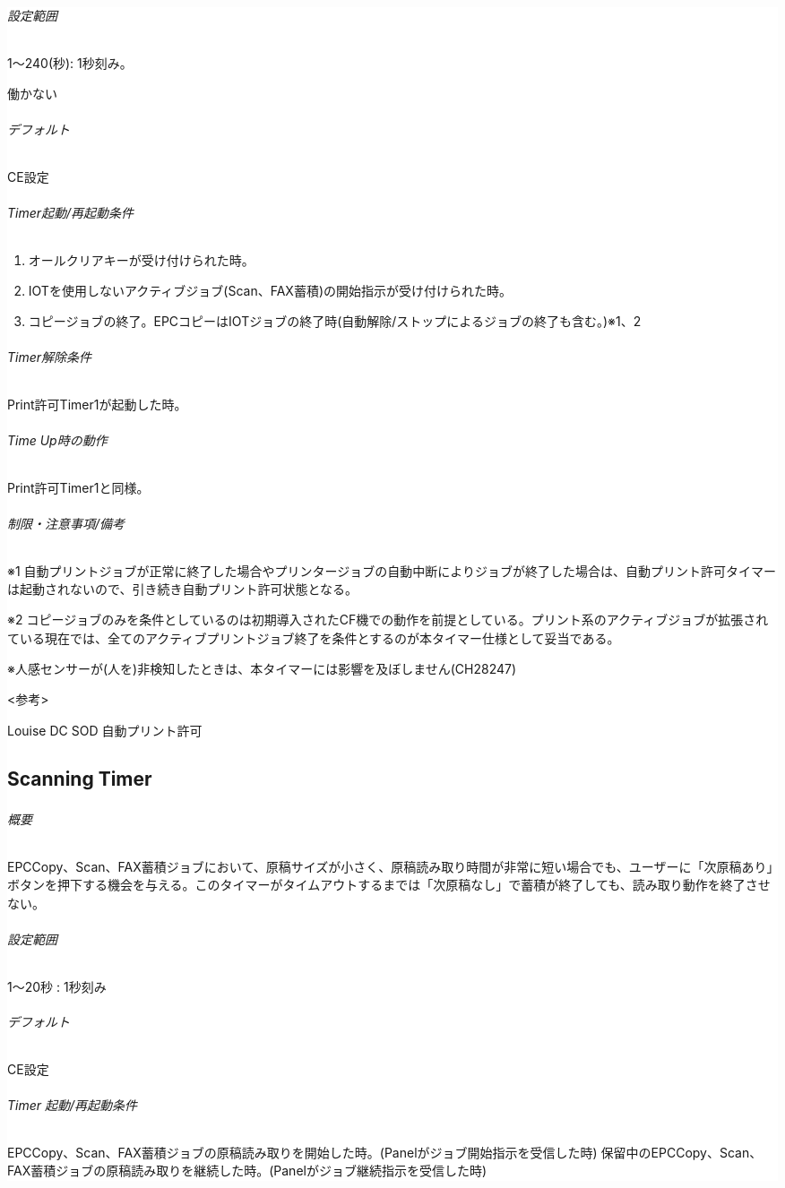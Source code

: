 ###### 設定範囲

  1～240(秒): 1秒刻み。

働かない

###### デフォルト
CE設定

###### Timer起動/再起動条件

1.  オールクリアキーが受け付けられた時。

2.  IOTを使用しないアクティブジョブ(Scan、FAX蓄積)の開始指示が受け付けられた時。

3.  コピージョブの終了。EPCコピーはIOTジョブの終了時(自動解除/ストップによるジョブの終了も含む。)※1、2

###### Timer解除条件

  Print許可Timer1が起動した時。

###### Time Up時の動作

  Print許可Timer1と同様。

###### 制限・注意事項/備考

※1
自動プリントジョブが正常に終了した場合やプリンタージョブの自動中断によりジョブが終了した場合は、自動プリント許可タイマーは起動されないので、引き続き自動プリント許可状態となる。

※2
コピージョブのみを条件としているのは初期導入されたCF機での動作を前提としている。プリント系のアクティブジョブが拡張されている現在では、全てのアクティブプリントジョブ終了を条件とするのが本タイマー仕様として妥当である。

 ※人感センサーが(人を)非検知したときは、本タイマーには影響を及ぼしません(CH28247)

 <参考>

  Louise DC SOD 自動プリント許可

## Scanning Timer

###### 概要

 EPCCopy、Scan、FAX蓄積ジョブにおいて、原稿サイズが小さく、原稿読み取り時間が非常に短い場合でも、ユーザーに「次原稿あり」ボタンを押下する機会を与える。このタイマーがタイムアウトするまでは「次原稿なし」で蓄積が終了しても、読み取り動作を終了させない。

###### 設定範囲

1～20秒 : 1秒刻み

###### デフォルト

CE設定

###### Timer 起動/再起動条件

EPCCopy、Scan、FAX蓄積ジョブの原稿読み取りを開始した時。(Panelがジョブ開始指示を受信した時)
保留中のEPCCopy、Scan、FAX蓄積ジョブの原稿読み取りを継続した時。(Panelがジョブ継続指示を受信した時)
